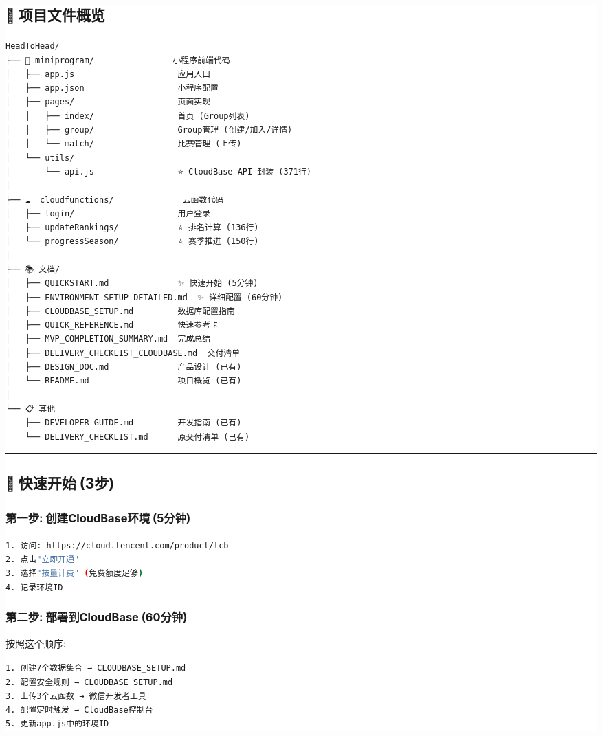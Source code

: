 
## 📂 项目文件概览

```
HeadToHead/
├── 📱 miniprogram/                小程序前端代码
│   ├── app.js                     应用入口
│   ├── app.json                   小程序配置
│   ├── pages/                     页面实现
│   │   ├── index/                 首页 (Group列表)
│   │   ├── group/                 Group管理 (创建/加入/详情)
│   │   └── match/                 比赛管理 (上传)
│   └── utils/
│       └── api.js                 ⭐ CloudBase API 封装 (371行)
│
├── ☁️  cloudfunctions/              云函数代码
│   ├── login/                     用户登录
│   ├── updateRankings/            ⭐ 排名计算 (136行)
│   └── progressSeason/            ⭐ 赛季推进 (150行)
│
├── 📚 文档/
│   ├── QUICKSTART.md              ✨ 快速开始 (5分钟)
│   ├── ENVIRONMENT_SETUP_DETAILED.md  ✨ 详细配置 (60分钟)
│   ├── CLOUDBASE_SETUP.md         数据库配置指南
│   ├── QUICK_REFERENCE.md         快速参考卡
│   ├── MVP_COMPLETION_SUMMARY.md  完成总结
│   ├── DELIVERY_CHECKLIST_CLOUDBASE.md  交付清单
│   ├── DESIGN_DOC.md              产品设计 (已有)
│   └── README.md                  项目概览 (已有)
│
└── 📋 其他
    ├── DEVELOPER_GUIDE.md         开发指南 (已有)
    └── DELIVERY_CHECKLIST.md      原交付清单 (已有)
```

---

## 🚀 快速开始 (3步)

### 第一步: 创建CloudBase环境 (5分钟)
```bash
1. 访问: https://cloud.tencent.com/product/tcb
2. 点击"立即开通"
3. 选择"按量计费" (免费额度足够)
4. 记录环境ID
```

### 第二步: 部署到CloudBase (60分钟)
按照这个顺序:
```bash
1. 创建7个数据集合 → CLOUDBASE_SETUP.md
2. 配置安全规则 → CLOUDBASE_SETUP.md
3. 上传3个云函数 → 微信开发者工具
4. 配置定时触发 → CloudBase控制台
5. 更新app.js中的环境ID
```
